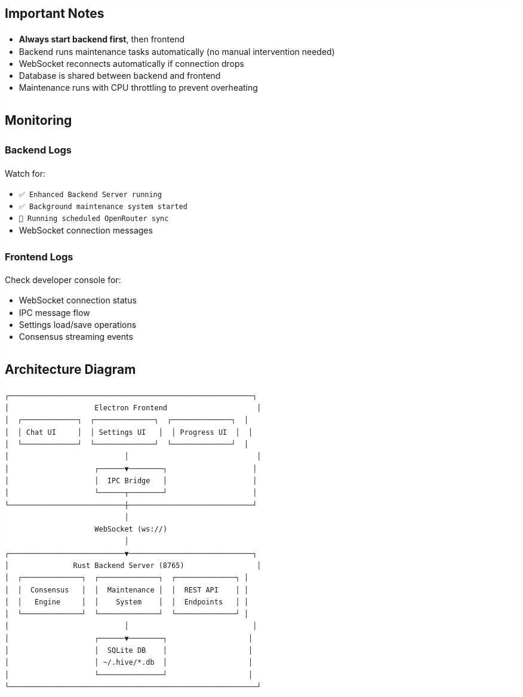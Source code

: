 ## Important Notes

- **Always start backend first**, then frontend
- Backend runs maintenance tasks automatically (no manual intervention needed)
- WebSocket reconnects automatically if connection drops
- Database is shared between backend and frontend
- Maintenance runs with CPU throttling to prevent overheating

## Monitoring

### Backend Logs
Watch for:
- `✅ Enhanced Backend Server running`
- `✅ Background maintenance system started`
- `🔄 Running scheduled OpenRouter sync`
- WebSocket connection messages

### Frontend Logs
Check developer console for:
- WebSocket connection status
- IPC message flow
- Settings load/save operations
- Consensus streaming events

## Architecture Diagram

```
┌─────────────────────────────────────────────────────────┐
│                    Electron Frontend                     │
│  ┌─────────────┐  ┌──────────────┐  ┌──────────────┐  │
│  │ Chat UI     │  │ Settings UI   │  │ Progress UI  │  │
│  └─────────────┘  └──────────────┘  └──────────────┘  │
│                           │                              │
│                    ┌──────▼────────┐                    │
│                    │  IPC Bridge   │                    │
│                    └──────┬────────┘                    │
└───────────────────────────┼─────────────────────────────┘
                            │
                     WebSocket (ws://)
                            │
┌───────────────────────────▼─────────────────────────────┐
│               Rust Backend Server (8765)                 │
│  ┌──────────────┐  ┌──────────────┐  ┌──────────────┐ │
│  │  Consensus   │  │  Maintenance │  │  REST API    │ │
│  │   Engine     │  │    System    │  │  Endpoints   │ │
│  └──────────────┘  └──────────────┘  └──────────────┘ │
│                           │                             │
│                    ┌──────▼────────┐                   │
│                    │  SQLite DB    │                   │
│                    │ ~/.hive/*.db  │                   │
│                    └───────────────┘                   │
└──────────────────────────────────────────────────────────┘
```
